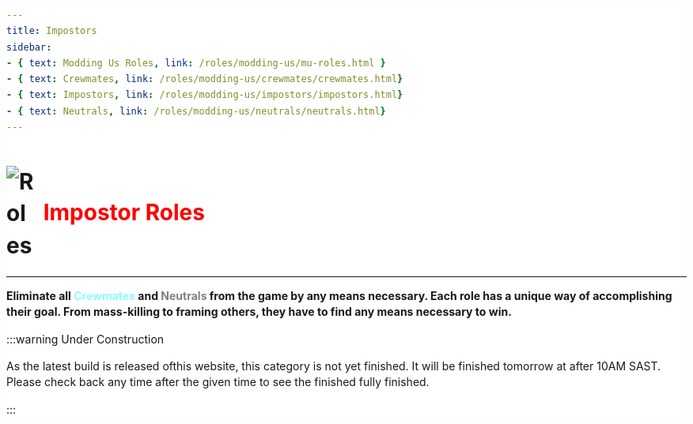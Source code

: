 ```yaml
---
title: Impostors
sidebar:
- { text: Modding Us Roles, link: /roles/modding-us/mu-roles.html }
- { text: Crewmates, link: /roles/modding-us/crewmates/crewmates.html}
- { text: Impostors, link: /roles/modding-us/impostors/impostors.html}
- { text: Neutrals, link: /roles/modding-us/neutrals/neutrals.html}
---
```

# <img src="/images/impostors.png" alt="Roles" style="width: 100%; max-width: 40px; height: left; vertical-align: middle;"> <font color="red">Impostor Roles</font>
---
**Eliminate all <font color="#8cffff">Crewmates</font> and <font color="gray">Neutrals</font> from the game by any means necessary. Each role has a unique way of accomplishing their goal. From mass-killing to framing others, they have to find any means necessary to win.**

:::warning Under Construction

As the latest build is released ofthis website, this category is not yet finished. It will be finished tomorrow at after 10AM SAST.
Please check back any time after the given time to see the finished fully finished.

:::